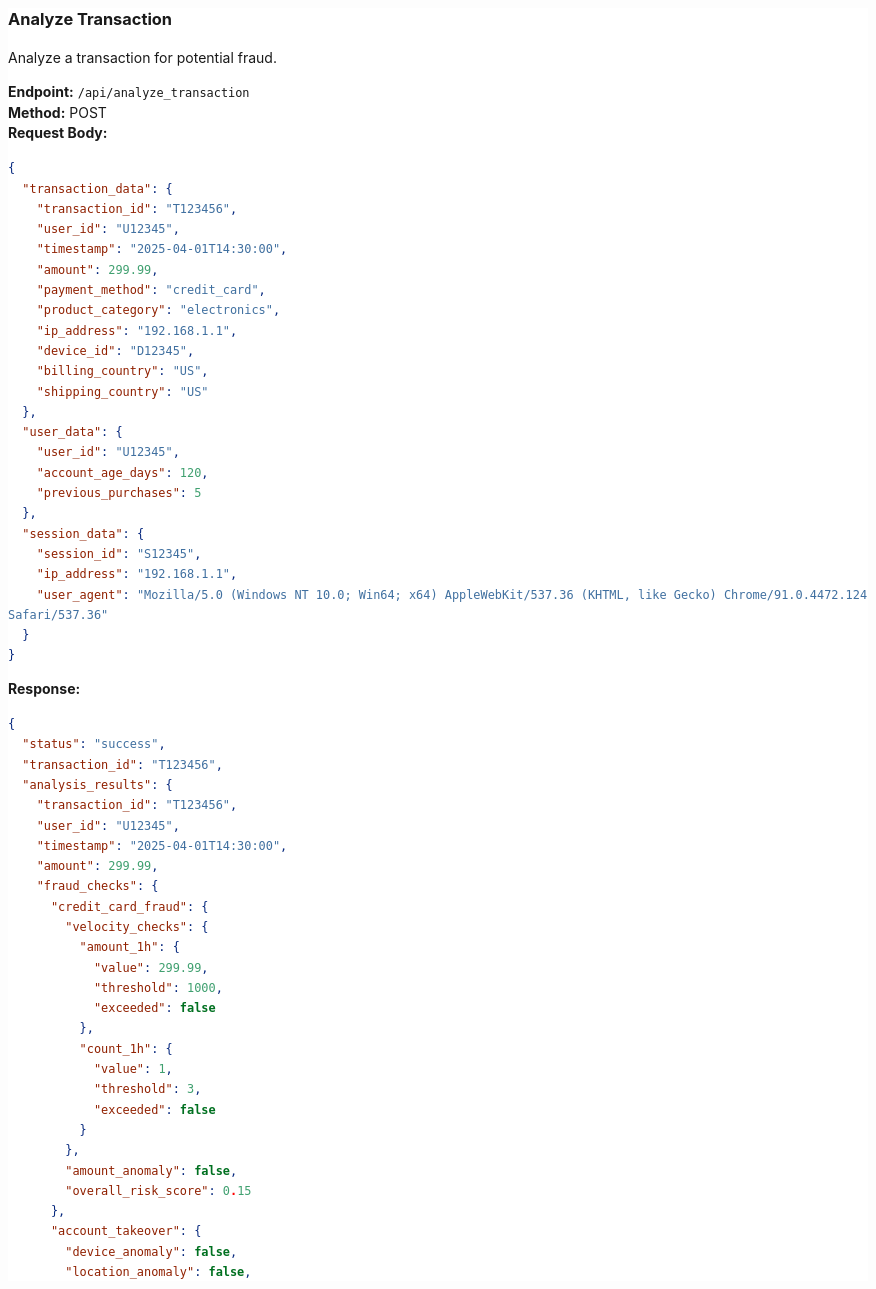 ### Analyze Transaction

Analyze a transaction for potential fraud.

**Endpoint:** `/api/analyze_transaction`  
**Method:** POST  
**Request Body:**
```json
{
  "transaction_data": {
    "transaction_id": "T123456",
    "user_id": "U12345",
    "timestamp": "2025-04-01T14:30:00",
    "amount": 299.99,
    "payment_method": "credit_card",
    "product_category": "electronics",
    "ip_address": "192.168.1.1",
    "device_id": "D12345",
    "billing_country": "US",
    "shipping_country": "US"
  },
  "user_data": {
    "user_id": "U12345",
    "account_age_days": 120,
    "previous_purchases": 5
  },
  "session_data": {
    "session_id": "S12345",
    "ip_address": "192.168.1.1",
    "user_agent": "Mozilla/5.0 (Windows NT 10.0; Win64; x64) AppleWebKit/537.36 (KHTML, like Gecko) Chrome/91.0.4472.124 Safari/537.36"
  }
}
```

**Response:**
```json
{
  "status": "success",
  "transaction_id": "T123456",
  "analysis_results": {
    "transaction_id": "T123456",
    "user_id": "U12345",
    "timestamp": "2025-04-01T14:30:00",
    "amount": 299.99,
    "fraud_checks": {
      "credit_card_fraud": {
        "velocity_checks": {
          "amount_1h": {
            "value": 299.99,
            "threshold": 1000,
            "exceeded": false
          },
          "count_1h": {
            "value": 1,
            "threshold": 3,
            "exceeded": false
          }
        },
        "amount_anomaly": false,
        "overall_risk_score": 0.15
      },
      "account_takeover": {
        "device_anomaly": false,
        "location_anomaly": false,
```